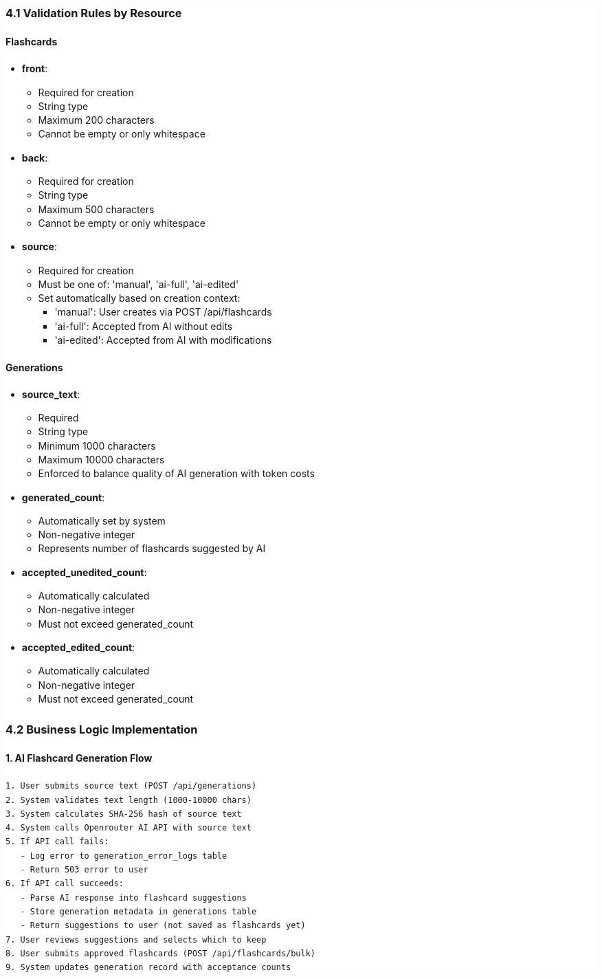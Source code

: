 ### 4.1 Validation Rules by Resource

#### Flashcards
- **front**: 
  - Required for creation
  - String type
  - Maximum 200 characters
  - Cannot be empty or only whitespace
  
- **back**: 
  - Required for creation
  - String type
  - Maximum 500 characters
  - Cannot be empty or only whitespace
  
- **source**: 
  - Required for creation
  - Must be one of: 'manual', 'ai-full', 'ai-edited'
  - Set automatically based on creation context:
    - 'manual': User creates via POST /api/flashcards
    - 'ai-full': Accepted from AI without edits
    - 'ai-edited': Accepted from AI with modifications

#### Generations
- **source_text**: 
  - Required
  - String type
  - Minimum 1000 characters
  - Maximum 10000 characters
  - Enforced to balance quality of AI generation with token costs
  
- **generated_count**: 
  - Automatically set by system
  - Non-negative integer
  - Represents number of flashcards suggested by AI
  
- **accepted_unedited_count**: 
  - Automatically calculated
  - Non-negative integer
  - Must not exceed generated_count
  
- **accepted_edited_count**: 
  - Automatically calculated
  - Non-negative integer
  - Must not exceed generated_count

### 4.2 Business Logic Implementation

#### 1. AI Flashcard Generation Flow
```
1. User submits source text (POST /api/generations)
2. System validates text length (1000-10000 chars)
3. System calculates SHA-256 hash of source text
4. System calls Openrouter AI API with source text
5. If API call fails:
   - Log error to generation_error_logs table
   - Return 503 error to user
6. If API call succeeds:
   - Parse AI response into flashcard suggestions
   - Store generation metadata in generations table
   - Return suggestions to user (not saved as flashcards yet)
7. User reviews suggestions and selects which to keep
8. User submits approved flashcards (POST /api/flashcards/bulk)
9. System updates generation record with acceptance counts
```
